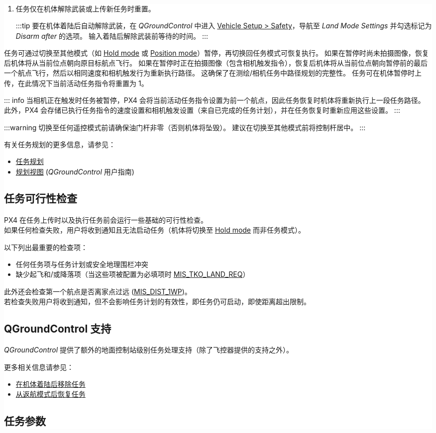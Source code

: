 1. 任务仅在机体解除武装或上传新任务时重置。

   :::tip
   要在机体着陆后自动解除武装，在 _QGroundControl_ 中进入 [Vehicle Setup > Safety](https://docs.qgroundcontrol.com/master/en/qgc-user-guide/setup_view/safety.html)，导航至 _Land Mode Settings_ 并勾选标记为 _Disarm after_ 的选项。
   输入着陆后解除武装前等待的时间。
   :::

任务可通过切换至其他模式（如 [Hold mode](../flight_modes_mc/hold.md) 或 [Position mode](../flight_modes_mc/position.md)）暂停，再切换回任务模式可恢复执行。
如果在暂停时尚未拍摄图像，恢复后机体将从当前位点朝向原目标航点飞行。
如果在暂停时正在拍摄图像（包含相机触发指令），恢复后机体将从当前位点朝向暂停前的最后一个航点飞行，然后以相同速度和相机触发行为重新执行路径。
这确保了在测绘/相机任务中路径规划的完整性。
任务可在机体暂停时上传，在此情况下当前活动任务指令将重置为 1。

::: info
当相机正在触发时任务被暂停，PX4 会将当前活动任务指令设置为前一个航点，因此任务恢复时机体将重新执行上一段任务路径。
此外，PX4 会存储已执行任务指令的速度设置和相机触发设置（来自已完成的任务计划），并在任务恢复时重新应用这些设置。
:::

:::warning
切换至任何遥控模式前请确保油门杆非零（否则机体将坠毁）。
建议在切换至其他模式前将控制杆居中。
:::

有关任务规划的更多信息，请参见：

- [任务规划](../flying/missions.md)
- [规划视图](https://docs.qgroundcontrol.com/master/en/qgc-user-guide/plan_view/plan_view.html) (_QGroundControl_ 用户指南)

## 任务可行性检查

PX4 在任务上传时以及执行任务前会运行一些基础的可行性检查。  
如果任何检查失败，用户将收到通知且无法启动任务（机体将切换至 [Hold mode](../flight_modes_mc/hold.md) 而非任务模式）。

以下列出最重要的检查项：

- 任何任务项与任务计划或安全地理围栏冲突  
- 缺少起飞和/或降落项（当这些项被配置为必填项时 [MIS_TKO_LAND_REQ](#MIS_TKO_LAND_REQ)）

此外还会检查第一个航点是否离家点过远 ([MIS_DIST_1WP](#MIS_DIST_1WP))。  
若检查失败用户将收到通知，但不会影响任务计划的有效性，即任务仍可启动，即使距离超出限制。

## QGroundControl 支持

_QGroundControl_ 提供了额外的地面控制站级别任务处理支持（除了飞控器提供的支持之外）。

更多相关信息请参见：

- [在机体着陆后移除任务](https://docs.qgroundcontrol.com/master/en/qgc-user-guide/releases/stable_v3.2_long.html#remove-mission-after-vehicle-lands)
- [从返航模式后恢复任务](https://docs.qgroundcontrol.com/master/en/qgc-user-guide/releases/stable_v3.2_long.html#resume-mission)

## 任务参数
